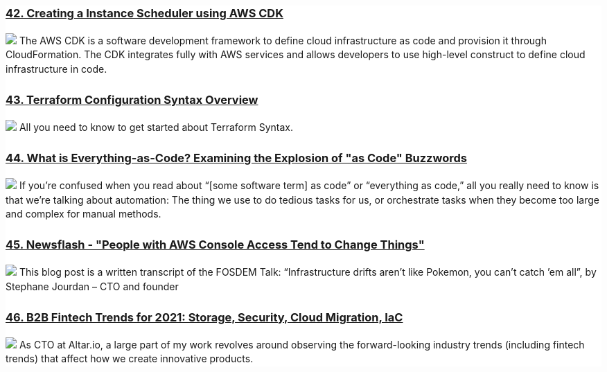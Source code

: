 ### [42. Creating a Instance Scheduler using AWS CDK](https://hackernoon.com/creating-a-instance-scheduler-using-aws-cdk-p0x3u2v)
![](https://firebasestorage.googleapis.com/v0/b/hackernoon-app.appspot.com/o/images%2Fp3MBv6MODlhNECyBHBCl7uErvRr2-3i853u4h.jpeg?alt=media&token=f050b015-2030-4e86-95d8-9514eb4c26ca)
The AWS CDK is a software development framework to define cloud infrastructure as code and provision it through CloudFormation. The CDK integrates fully with AWS services and allows developers to use high-level construct to define cloud infrastructure in code.

### [43. Terraform Configuration Syntax Overview](https://hackernoon.com/terraform-configuration-syntax-overview-c91n31ee)
![](https://cdn.hackernoon.com/images/ygShC1FWmOW9nqC16JirQ0nzNd53-kv5531qu.jpeg)
All you need to know to get started about Terraform Syntax.

### [44. What is Everything-as-Code? Examining  the Explosion of "as Code" Buzzwords](https://hackernoon.com/everything-as-code-explained-0ibg32a3)
![](https://cdn.hackernoon.com/images/YKvqayWMrzY355elGXQQPdaDc7Y2-qq93jwo.jpeg)
If you’re confused when you read about “[some software term] as code” or “everything as code,” all you really need to know is that we’re talking about automation: The thing we use to do tedious tasks for us, or orchestrate tasks when they become too large and complex for manual methods.

### [45. Newsflash - "People with AWS Console Access Tend to Change Things"](https://hackernoon.com/newsflash-people-with-aws-console-access-tend-to-change-things-2k1h330g)
![](https://cdn.hackernoon.com/images/R8Es2LKqChZj95MGtbheP1WiujI2-yh8n335p.jpeg)
This blog post is a written transcript of the FOSDEM Talk: “Infrastructure drifts aren’t like Pokemon, you can’t catch ’em all”, by Stephane Jourdan – CTO and founder

### [46. B2B Fintech Trends for 2021: Storage, Security, Cloud Migration, IaC](https://hackernoon.com/b2b-fintech-trends-for-2021-storage-security-cloud-migration-iaac-vw1m3wvm)
![](https://firebasestorage.googleapis.com/v0/b/hackernoon-app.appspot.com/o/images%2F04RBQUokhMcaEo331itGHu88zIw1-kh3b3wkg.jpeg?alt=media&token=17bdf638-3c1f-48ae-aac8-d300fa997096)
As CTO at Altar.io, a large part of my work revolves around observing the forward-looking industry trends (including fintech trends) that affect how we create innovative products.  

